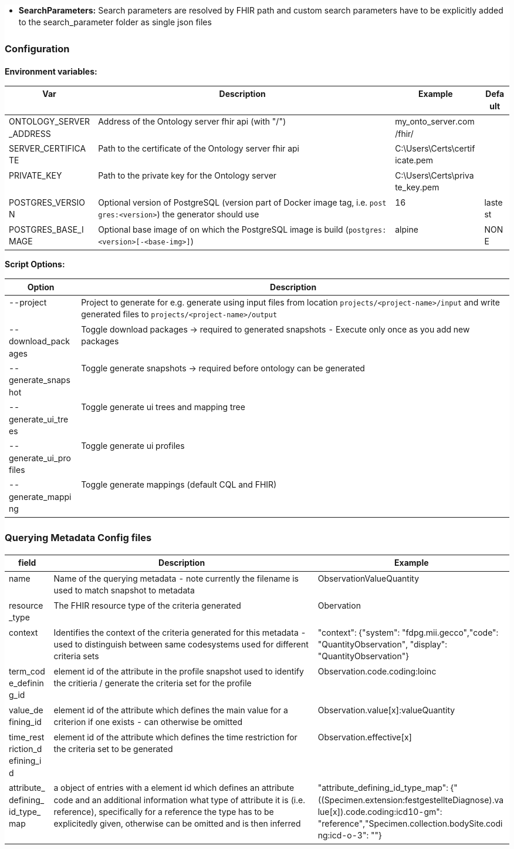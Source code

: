 - **SearchParameters:** Search parameters are resolved by FHIR path and custom search parameters have to be explicitly 
  added to the search_parameter folder as single json files


### Configuration

**Environment variables:**

| Var                     | Description                                                                                                           | Example                        | Default |
|-------------------------|-----------------------------------------------------------------------------------------------------------------------|--------------------------------|---------|
| ONTOLOGY_SERVER_ADDRESS | Address of the Ontology server fhir api (with "/")                                                                    | my_onto_server.com/fhir/       |         |
| SERVER_CERTIFICATE      | Path to the certificate of the Ontology server fhir api                                                               | C:\Users\Certs\certificate.pem |         | 
| PRIVATE_KEY             | Path to the private key for the Ontology server                                                                       | C:\Users\Certs\private_key.pem |         |
| POSTGRES_VERSION        | Optional version of PostgreSQL (version part of Docker image tag, i.e. `postgres:<version>`) the generator should use | 16                             | lastest |
| POSTGRES_BASE_IMAGE     | Optional base image of on which the PostgreSQL image is build (`postgres:<version>[-<base-img>]`)                     | alpine | NONE |                                                  

**Script Options:**

|Option|Description|
|---|---|
|--project| Project to generate for e.g. generate using input files from location `projects/<project-name>/input` and write generated files to `projects/<project-name>/output`|
|--download_packages| Toggle download packages -> required to generated snapshots - Execute only once as you add new packages|
|--generate_snapshot| Toggle generate snapshots -> required before ontology can be generated|
|--generate_ui_trees| Toggle generate ui trees and mapping tree|
|--generate_ui_profiles| Toggle generate ui profiles|
|--generate_mapping| Toggle generate mappings (default CQL and FHIR)|

### Querying Metadata Config files

|field|Description|Example|
|---|---|---|
|name| Name of the querying metadata - note currently the filename is used to match snapshot to metadata|ObservationValueQuantity|
|resource_type| The FHIR resource type of the criteria generated|Obervation|
|context| Identifies the context of the criteria generated for this metadata - used to distinguish between same codesystems used for different criteria sets|"context": {"system": "fdpg.mii.gecco","code": "QuantityObservation", "display": "QuantityObservation"}|
|term_code_defining_id|element id of the attribute in the profile snapshot used to identify the critieria / generate the criteria set for the profile|Observation.code.coding:loinc|
|value_defining_id| element id of the attribute which defines the main value for a criterion if one exists - can otherwise be omitted|Observation.value[x]:valueQuantity|
|time_restriction_defining_id|element id of the attribute which defines the time restriction for the criteria set to be generated|Observation.effective[x]|
|attribute_defining_id_type_map| a object of entries with a element id which defines an attribute code and an additional information what type of attribute it is (i.e. reference), specifically for a reference the type has to be explicitedly given, otherwise can be omitted and is then inferred |"attribute_defining_id_type_map": {"((Specimen.extension:festgestellteDiagnose).value[x]).code.coding:icd10-gm": "reference","Specimen.collection.bodySite.coding:icd-o-3": ""}|


